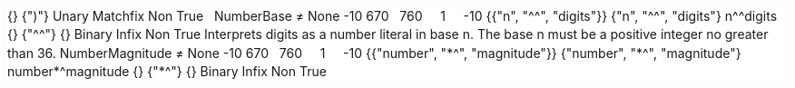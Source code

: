   <td>{}</td>
  <td>{")"}</td>
  <td>Unary</td>
  <td>Matchfix</td>
  <td>Non</td>
  <td>True</td>
  <td> </td>
 </tr>
 <tr>
  <td>NumberBase</td>
  <td class="hlunequal">≠</td>
  <td>None</td>
  <td>-10</td>
  <td class="hlempty">670</td>
  <td class="hlincomp"> </td>
  <td>760</td>
  <td class="hlempty"> </td>
  <td class="hlincomp"> </td>
  <td>1</td>
  <td class="hlempty"> </td>
  <td class="hlincomp"> </td>
  <td>-10</td>
  <td>{{"n",
  "^^", "digits"}}</td>
  <td>{"n",
  "^^", "digits"}</td>
  <td>n^^digits</td>
  <td>{}</td>
  <td>{"^^"}</td>
  <td>{}</td>
  <td>Binary</td>
  <td>Infix</td>
  <td>Non</td>
  <td>True</td>
  <td>Interprets digits as
  a number literal in base n. The base n must be a positive integer no greater
  than 36.</td>
 </tr>
 <tr>
  <td>NumberMagnitude</td>
  <td class="hlunequal">≠</td>
  <td>None</td>
  <td>-10</td>
  <td class="hlempty">670</td>
  <td class="hlincomp"> </td>
  <td>760</td>
  <td class="hlempty"> </td>
  <td class="hlincomp"> </td>
  <td>1</td>
  <td class="hlempty"> </td>
  <td class="hlincomp"> </td>
  <td>-10</td>
  <td>{{"number",
  "*^", "magnitude"}}</td>
  <td>{"number",
  "*^", "magnitude"}</td>
  <td>number*^magnitude</td>
  <td>{}</td>
  <td>{"*^"}</td>
  <td>{}</td>
  <td>Binary</td>
  <td>Infix</td>
  <td>Non</td>
  <td>True</td>